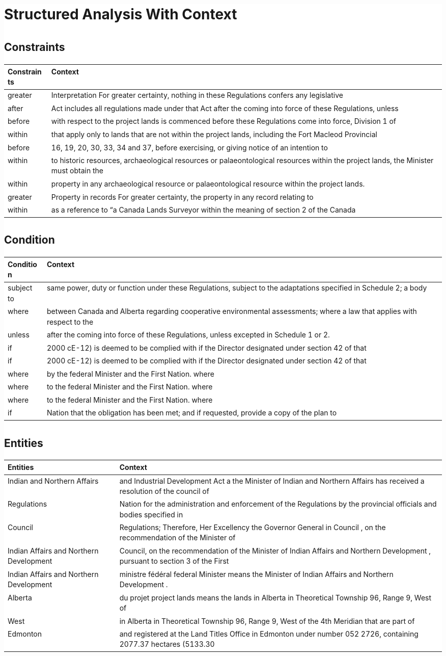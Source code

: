 
# Structured Analysis With Context
 


## Constraints
| Constraints   | Context                                                                                                                              |
|:--------------|:-------------------------------------------------------------------------------------------------------------------------------------|
| greater       | Interpretation For  greater certainty, nothing in these Regulations confers any legislative                                          |
| after         | Act includes all regulations made under that Act after the coming into force of these Regulations, unless                            |
| before        | with respect to the project lands is commenced before these Regulations come into force, Division 1 of                               |
| within        | that apply only to lands that are not within the project lands, including the Fort Macleod Provincial                                |
| before        | 16, 19, 20, 30, 33, 34 and 37, before exercising, or giving notice of an intention to                                                |
| within        | to historic resources, archaeological resources or palaeontological resources within the project lands, the Minister must obtain the |
| within        | property in any archaeological resource or palaeontological resource within  the project lands.                                      |
| greater       | Property in records For  greater certainty, the property in any record relating to                                                   |
| within        | as a reference to “a Canada Lands Surveyor within the meaning of section 2 of the Canada                                             |


## Condition
| Condition   | Context                                                                                                                  |
|:------------|:-------------------------------------------------------------------------------------------------------------------------|
| subject to  | same power, duty or function under these Regulations, subject to the adaptations specified in Schedule 2; a body         |
| where       | between Canada and Alberta regarding cooperative environmental assessments; where a law that applies with respect to the |
| unless      | after the coming into force of these Regulations, unless  excepted in Schedule 1 or 2.                                   |
| if          | 2000 cE-12) is deemed to be complied with if the Director designated under section 42 of that                            |
| if          | 2000 cE-12) is deemed to be complied with if the Director designated under section 42 of that                            |
| where       | by the federal Minister and the First Nation. where                                                                      |
| where       | to the federal Minister and the First Nation. where                                                                      |
| where       | to the federal Minister and the First Nation. where                                                                      |
| if          | Nation that the obligation has been met; and if requested, provide a copy of the plan to                                 |


## Entities
| Entities                                | Context                                                                                                                                     |
|:----------------------------------------|:--------------------------------------------------------------------------------------------------------------------------------------------|
| Indian and Northern Affairs             | and Industrial Development Act a the Minister of Indian and Northern Affairs has received a resolution of the council of                    |
| Regulations                             | Nation for the administration and enforcement of the Regulations by the provincial officials and bodies specified in                        |
| Council                                 | Regulations; Therefore, Her Excellency the Governor General in Council , on the recommendation of the Minister of                           |
| Indian Affairs and Northern Development | Council, on the recommendation of the Minister of Indian Affairs and Northern Development , pursuant to section 3 of the First              |
| Indian Affairs and Northern Development | ministre fédéral federal Minister means the Minister of Indian Affairs and Northern Development .                                           |
| Alberta                                 | du projet project lands means the lands in Alberta in Theoretical Township 96, Range 9, West of                                             |
| West                                    | in Alberta in Theoretical Township 96, Range 9, West of the 4th Meridian that are part of                                                   |
| Edmonton                                | and registered at the Land Titles Office in Edmonton under number 052 2726, containing 2077.37 hectares (5133.30                            |